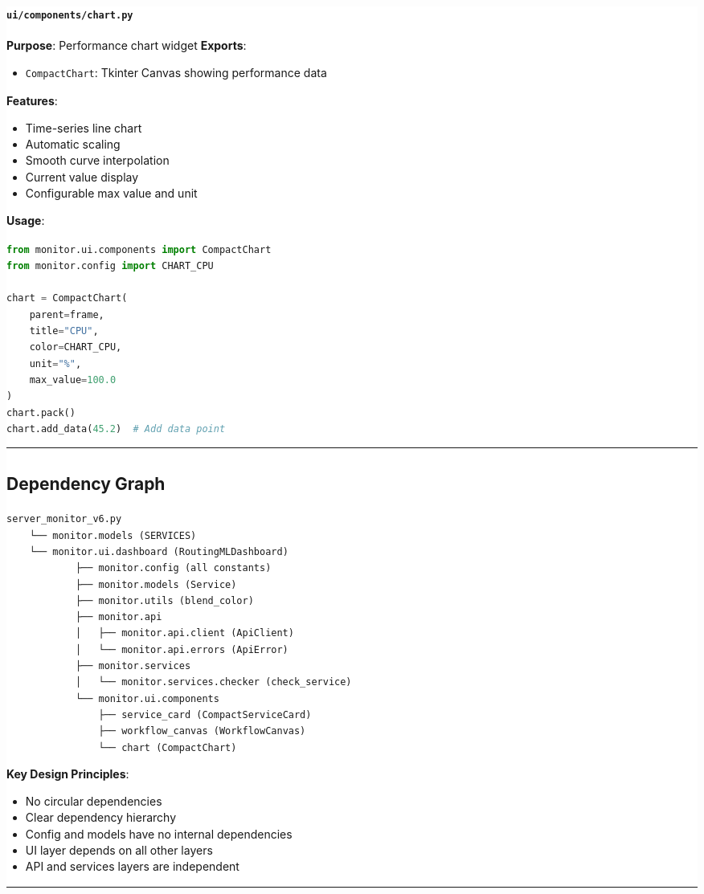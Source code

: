#### `ui/components/chart.py`
**Purpose**: Performance chart widget
**Exports**:
- `CompactChart`: Tkinter Canvas showing performance data

**Features**:
- Time-series line chart
- Automatic scaling
- Smooth curve interpolation
- Current value display
- Configurable max value and unit

**Usage**:
```python
from monitor.ui.components import CompactChart
from monitor.config import CHART_CPU

chart = CompactChart(
    parent=frame,
    title="CPU",
    color=CHART_CPU,
    unit="%",
    max_value=100.0
)
chart.pack()
chart.add_data(45.2)  # Add data point
```

---

## Dependency Graph

```
server_monitor_v6.py
    └── monitor.models (SERVICES)
    └── monitor.ui.dashboard (RoutingMLDashboard)
            ├── monitor.config (all constants)
            ├── monitor.models (Service)
            ├── monitor.utils (blend_color)
            ├── monitor.api
            │   ├── monitor.api.client (ApiClient)
            │   └── monitor.api.errors (ApiError)
            ├── monitor.services
            │   └── monitor.services.checker (check_service)
            └── monitor.ui.components
                ├── service_card (CompactServiceCard)
                ├── workflow_canvas (WorkflowCanvas)
                └── chart (CompactChart)
```

**Key Design Principles**:
- No circular dependencies
- Clear dependency hierarchy
- Config and models have no internal dependencies
- UI layer depends on all other layers
- API and services layers are independent

---
